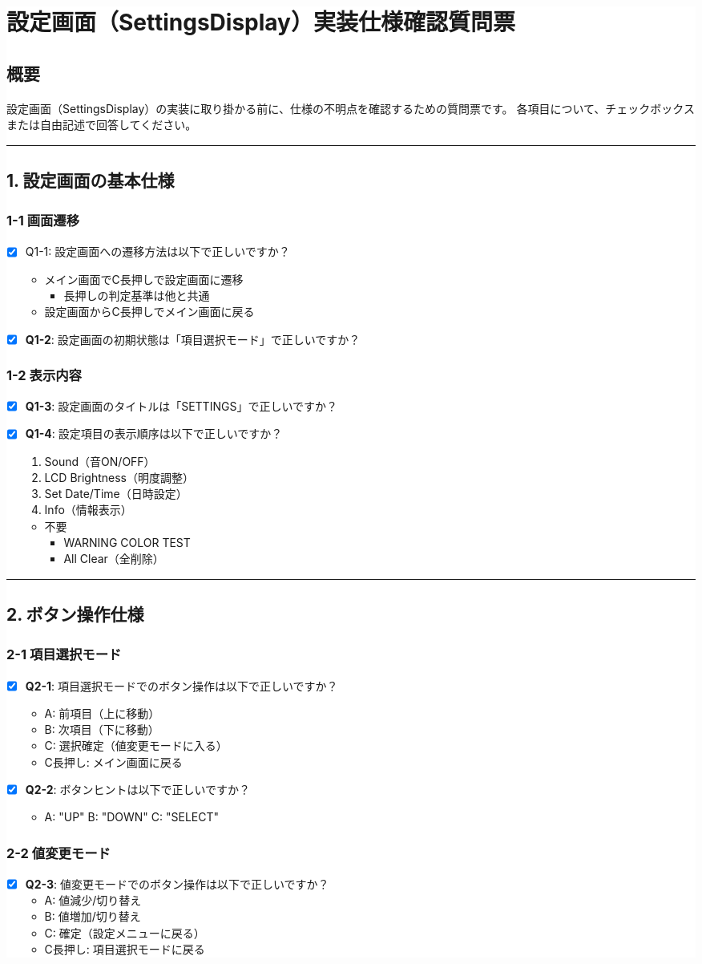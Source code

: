 # 設定画面（SettingsDisplay）実装仕様確認質問票

## 概要
設定画面（SettingsDisplay）の実装に取り掛かる前に、仕様の不明点を確認するための質問票です。
各項目について、チェックボックスまたは自由記述で回答してください。

---

## 1. 設定画面の基本仕様

### 1-1 画面遷移
- [x] Q1-1: 設定画面への遷移方法は以下で正しいですか？
  - メイン画面でC長押しで設定画面に遷移
    - 長押しの判定基準は他と共通
  - 設定画面からC長押しでメイン画面に戻る

- [x] **Q1-2**: 設定画面の初期状態は「項目選択モード」で正しいですか？

### 1-2 表示内容
- [x] **Q1-3**: 設定画面のタイトルは「SETTINGS」で正しいですか？

- [x] **Q1-4**: 設定項目の表示順序は以下で正しいですか？
  1. Sound（音ON/OFF）
  2. LCD Brightness（明度調整）
  3. Set Date/Time（日時設定）
  4. Info（情報表示）
  - 不要
    - WARNING COLOR TEST
    - All Clear（全削除）

---

## 2. ボタン操作仕様

### 2-1 項目選択モード
- [x] **Q2-1**: 項目選択モードでのボタン操作は以下で正しいですか？
  - A: 前項目（上に移動）
  - B: 次項目（下に移動）
  - C: 選択確定（値変更モードに入る）
  - C長押し: メイン画面に戻る

- [x] **Q2-2**: ボタンヒントは以下で正しいですか？
  - A: "UP" B: "DOWN" C: "SELECT"

### 2-2 値変更モード
- [x] **Q2-3**: 値変更モードでのボタン操作は以下で正しいですか？
  - A: 値減少/切り替え
  - B: 値増加/切り替え
  - C: 確定（設定メニューに戻る）
  - C長押し: 項目選択モードに戻る
